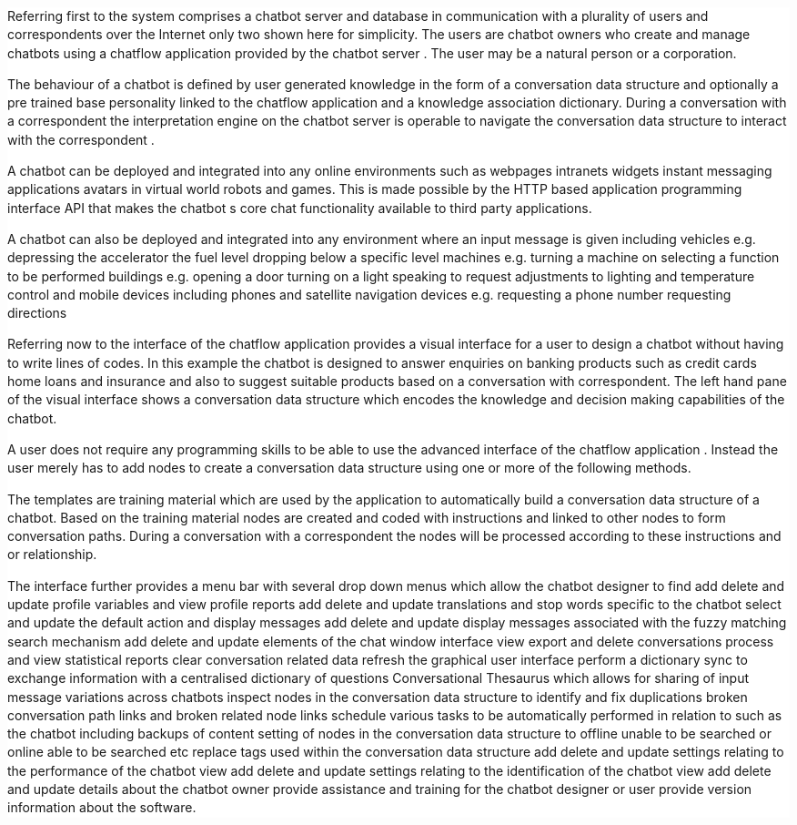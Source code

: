 Referring first to the system comprises a chatbot server and database in communication with a plurality of users and correspondents over the Internet only two shown here for simplicity. The users are chatbot owners who create and manage chatbots using a chatflow application provided by the chatbot server . The user may be a natural person or a corporation.

The behaviour of a chatbot is defined by user generated knowledge in the form of a conversation data structure and optionally a pre trained base personality linked to the chatflow application and a knowledge association dictionary. During a conversation with a correspondent the interpretation engine on the chatbot server is operable to navigate the conversation data structure to interact with the correspondent .

A chatbot can be deployed and integrated into any online environments such as webpages intranets widgets instant messaging applications avatars in virtual world robots and games. This is made possible by the HTTP based application programming interface API that makes the chatbot s core chat functionality available to third party applications.

A chatbot can also be deployed and integrated into any environment where an input message is given including vehicles e.g. depressing the accelerator the fuel level dropping below a specific level machines e.g. turning a machine on selecting a function to be performed buildings e.g. opening a door turning on a light speaking to request adjustments to lighting and temperature control and mobile devices including phones and satellite navigation devices e.g. requesting a phone number requesting directions 

Referring now to the interface of the chatflow application provides a visual interface for a user to design a chatbot without having to write lines of codes. In this example the chatbot is designed to answer enquiries on banking products such as credit cards home loans and insurance and also to suggest suitable products based on a conversation with correspondent. The left hand pane of the visual interface shows a conversation data structure which encodes the knowledge and decision making capabilities of the chatbot.

A user does not require any programming skills to be able to use the advanced interface of the chatflow application . Instead the user merely has to add nodes to create a conversation data structure using one or more of the following methods.

The templates are training material which are used by the application to automatically build a conversation data structure of a chatbot. Based on the training material nodes are created and coded with instructions and linked to other nodes to form conversation paths. During a conversation with a correspondent the nodes will be processed according to these instructions and or relationship.

The interface further provides a menu bar with several drop down menus which allow the chatbot designer to find add delete and update profile variables and view profile reports add delete and update translations and stop words specific to the chatbot select and update the default action and display messages add delete and update display messages associated with the fuzzy matching search mechanism add delete and update elements of the chat window interface view export and delete conversations process and view statistical reports clear conversation related data refresh the graphical user interface perform a dictionary sync to exchange information with a centralised dictionary of questions Conversational Thesaurus which allows for sharing of input message variations across chatbots inspect nodes in the conversation data structure to identify and fix duplications broken conversation path links and broken related node links schedule various tasks to be automatically performed in relation to such as the chatbot including backups of content setting of nodes in the conversation data structure to offline unable to be searched or online able to be searched etc replace tags used within the conversation data structure add delete and update settings relating to the performance of the chatbot view add delete and update settings relating to the identification of the chatbot view add delete and update details about the chatbot owner provide assistance and training for the chatbot designer or user provide version information about the software.
